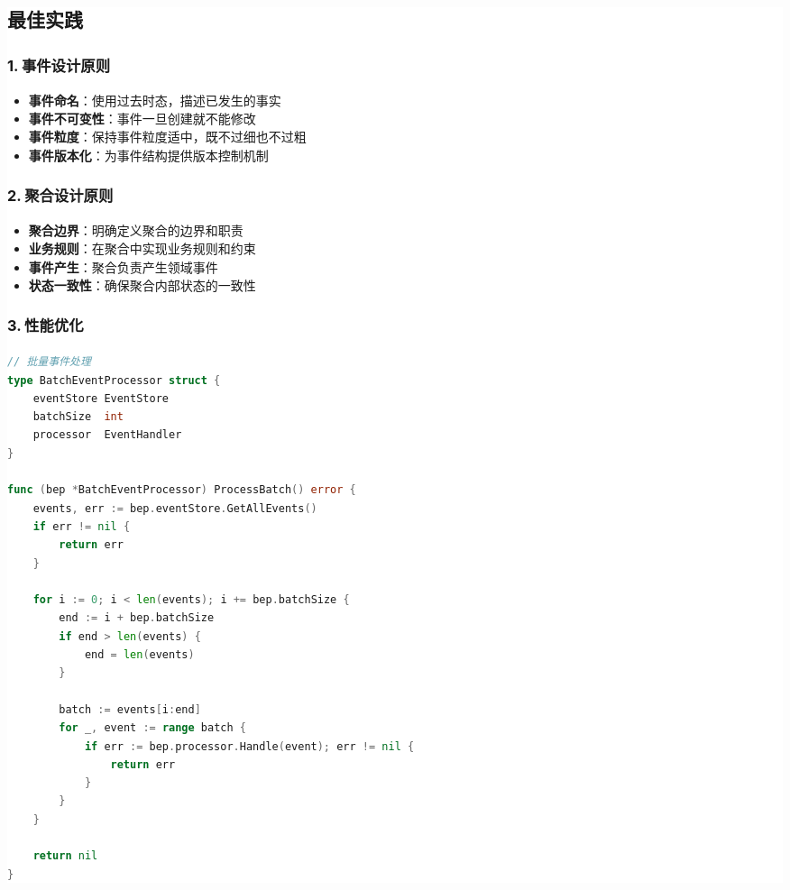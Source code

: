 ```go
```

## 最佳实践

### 1. 事件设计原则

- **事件命名**：使用过去时态，描述已发生的事实
- **事件不可变性**：事件一旦创建就不能修改
- **事件粒度**：保持事件粒度适中，既不过细也不过粗
- **事件版本化**：为事件结构提供版本控制机制

### 2. 聚合设计原则

- **聚合边界**：明确定义聚合的边界和职责
- **业务规则**：在聚合中实现业务规则和约束
- **事件产生**：聚合负责产生领域事件
- **状态一致性**：确保聚合内部状态的一致性

### 3. 性能优化

```go
// 批量事件处理
type BatchEventProcessor struct {
    eventStore EventStore
    batchSize  int
    processor  EventHandler
}

func (bep *BatchEventProcessor) ProcessBatch() error {
    events, err := bep.eventStore.GetAllEvents()
    if err != nil {
        return err
    }
    
    for i := 0; i < len(events); i += bep.batchSize {
        end := i + bep.batchSize
        if end > len(events) {
            end = len(events)
        }
        
        batch := events[i:end]
        for _, event := range batch {
            if err := bep.processor.Handle(event); err != nil {
                return err
            }
        }
    }
    
    return nil
}
```
